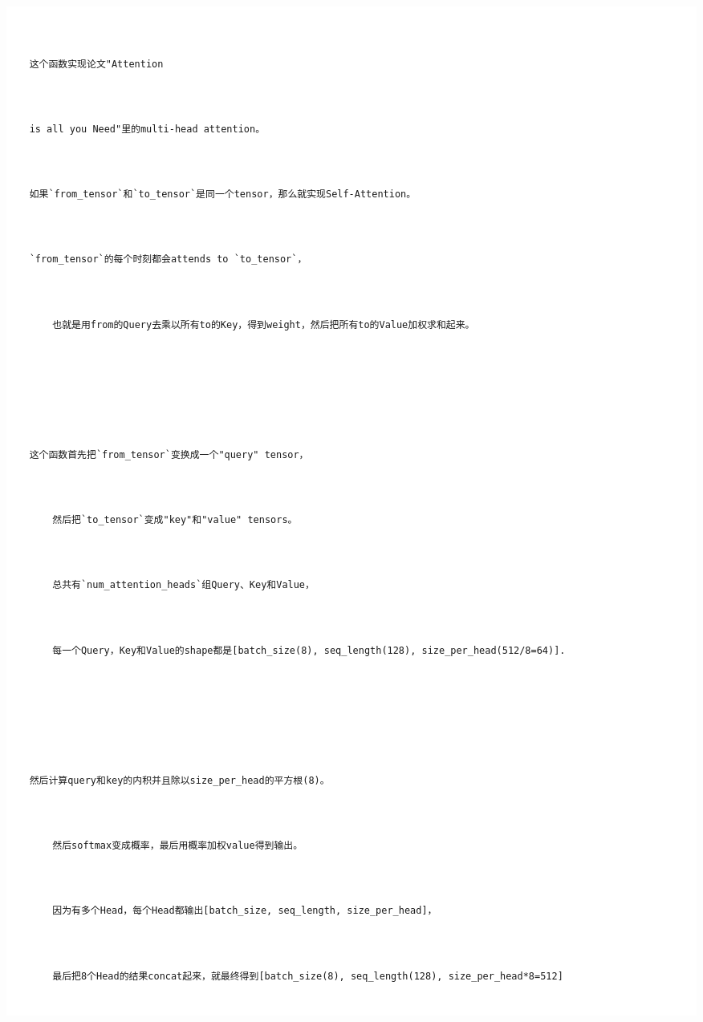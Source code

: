 ```



	这个函数实现论文"Attention



	is all you Need"里的multi-head attention。



	如果`from_tensor`和`to_tensor`是同一个tensor，那么就实现Self-Attention。



	`from_tensor`的每个时刻都会attends to `to_tensor`，



        也就是用from的Query去乘以所有to的Key，得到weight，然后把所有to的Value加权求和起来。



	



	这个函数首先把`from_tensor`变换成一个"query" tensor，



        然后把`to_tensor`变成"key"和"value" tensors。



        总共有`num_attention_heads`组Query、Key和Value，



        每一个Query，Key和Value的shape都是[batch_size(8), seq_length(128), size_per_head(512/8=64)].



	



	然后计算query和key的内积并且除以size_per_head的平方根(8)。



        然后softmax变成概率，最后用概率加权value得到输出。



        因为有多个Head，每个Head都输出[batch_size, seq_length, size_per_head]，



        最后把8个Head的结果concat起来，就最终得到[batch_size(8), seq_length(128), size_per_head*8=512] 



```